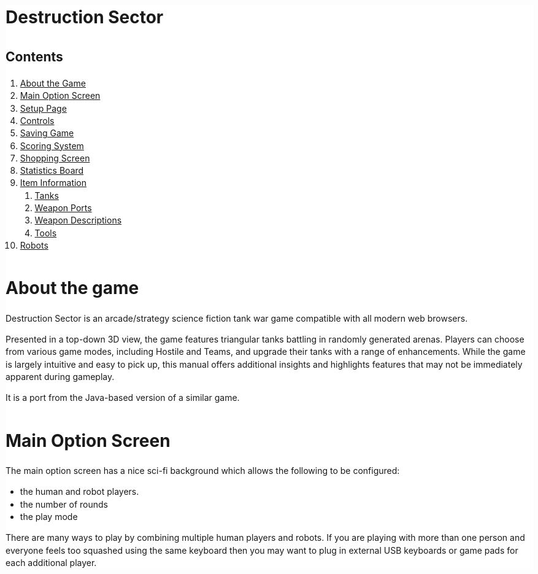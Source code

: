 # Destruction Sector

## Contents

1. [About the Game](#About-the-Game)
2. [Main Option Screen](#Main-Option-Screen)
3. [Setup Page](#Setup-Page)
4. [Controls](#Controls)
5. [Saving Game](#Saving-Game)
6. [Scoring System](#Scoring-System)
7. [Shopping Screen](#Shopping-Screen)
8. [Statistics Board](#Statistics-Board)
9. [Item Information](#Item-Information)
    1. [Tanks](#Tanks)
    2. [Weapon Ports](#Weapon-Ports)
    3. [Weapon Descriptions](#Weapon-Descriptions)
    4. [Tools](#Tools)
10. [Robots](#Robots)

# About the game

Destruction Sector is an arcade/strategy science fiction tank war game compatible with all modern web browsers.

Presented in a top-down 3D view, the game features triangular tanks battling in randomly generated arenas.
Players can choose from various game modes, including Hostile and Teams, and upgrade their tanks with a range
of enhancements. While the game is largely intuitive and easy to pick up, this manual offers additional insights and
highlights features that may not be immediately apparent during gameplay.

It is a port from the Java-based version of a similar game.

# Main Option Screen

The main option screen has a nice sci-fi background which allows the following to be configured:
- the human and robot players.
- the number of rounds
- the play mode

There are many ways to play by combining multiple human players and robots.
If you are playing with more than one person and everyone feels too squashed using the same keyboard
then you may want to plug in external USB keyboards or game pads for each additional player.
